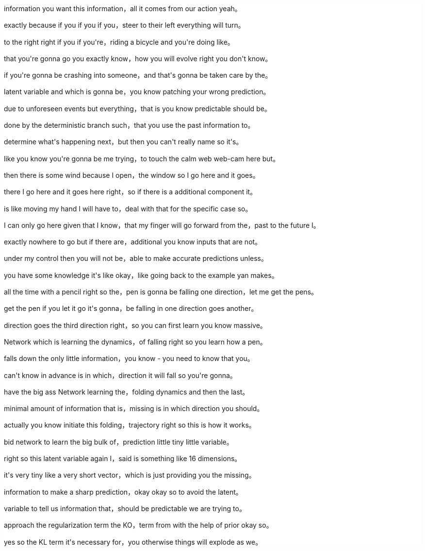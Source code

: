 information you want this information，all it comes from our action yeah。

exactly because if you if you if you，steer to their left everything will turn。

to the right right if you if you're，riding a bicycle and you're doing like。

that you're gonna go you exactly know，how you will evolve right you don't know。

if you're gonna be crashing into someone，and that's gonna be taken care by the。

latent variable and which is gonna be，you know patching your wrong prediction。

due to unforeseen events but everything，that is you know predictable should be。

done by the deterministic branch such，that you use the past information to。

determine what's happening next，but then you can't really name so it's。

like you know you're gonna be me trying，to touch the calm web web-cam here but。

then there is some wind because I open，the window so I go here and it goes。

there I go here and it goes here right，so if there is a additional component it。

is like moving my hand I will have to，deal with that for the specific case so。

I can only go here given that I know，that my finger will go forward from the，past to the future I。

exactly nowhere to go but if there are，additional you know inputs that are not。

under my control then you will not be，able to make accurate predictions unless。

you have some knowledge it's like okay，like going back to the example yan makes。

all the time with a pencil right so the，pen is gonna be falling one direction，let me get the pens。

get the pen if you let it go it's gonna，be falling in one direction goes another。

direction goes the third direction right，so you can first learn you know massive。

Network which is learning the dynamics，of falling right so you learn how a pen。

falls down the only little information，you know - you need to know that you。

can't know in advance is in which，direction it will fall so you're gonna。

have the big ass Network learning the，folding dynamics and then the last。

minimal amount of information that is，missing is in which direction you should。

actually you know initiate this folding，trajectory right so this is how it works。

bid network to learn the big bulk of，prediction little tiny little variable。

right so this latent variable again I，said is something like 16 dimensions。

it's very tiny like a very short vector，which is just providing you the missing。

information to make a sharp prediction，okay okay so to avoid the latent。

variable to tell us information that，should be predictable we are trying to。

approach the regularization term the KO，term from with the help of prior okay so。

yes so the KL term it's necessary for，you otherwise things will explode as we。
